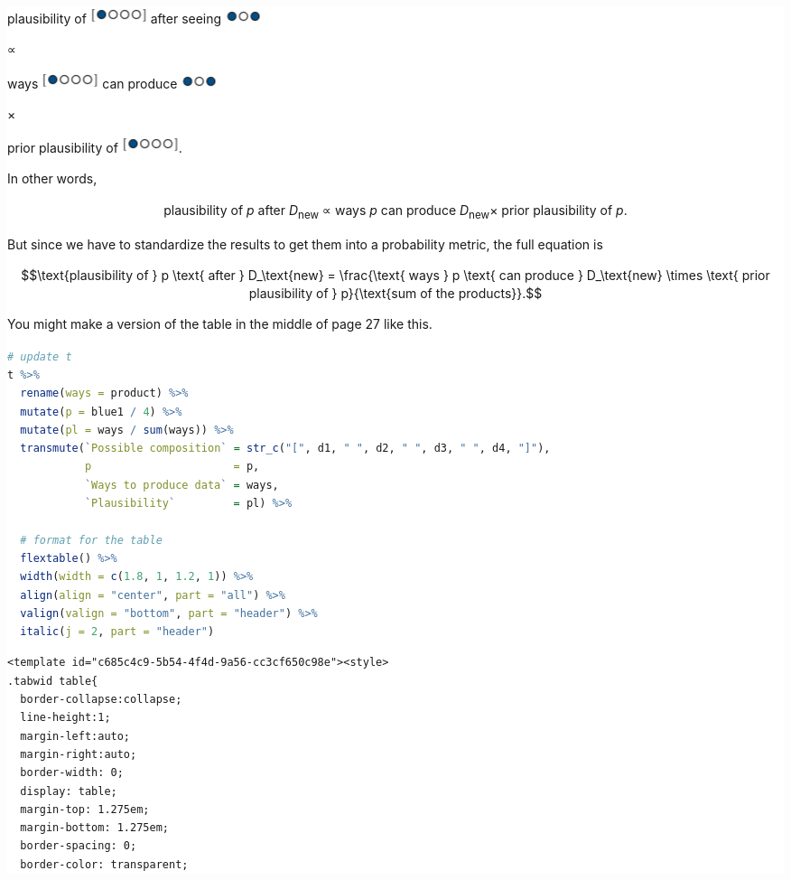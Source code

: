 plausibility of ![](pictures/theta_02.png) after seeing ![](pictures/data_02.png)

$\propto$

ways ![](pictures/theta_02.png) can produce ![](pictures/data_02.png)

$\times$

prior plausibility of ![](pictures/theta_02.png).

</center>

In other words,

<center>

plausibility of $p$ after $D_\text{new}$ $\propto$ ways $p$ can produce $D_\text{new} \times$ prior plausibility of $p$.

</center>

But since we have to standardize the results to get them into a probability metric, the full equation is

$$\text{plausibility of } p \text{ after } D_\text{new} = \frac{\text{ ways } p \text{ can produce } D_\text{new} \times \text{ prior plausibility of } p}{\text{sum of the products}}.$$

You might make a version of the table in the middle of page 27 like this.


```r
# update t
t %>% 
  rename(ways = product) %>% 
  mutate(p = blue1 / 4) %>% 
  mutate(pl = ways / sum(ways)) %>% 
  transmute(`Possible composition` = str_c("[", d1, " ", d2, " ", d3, " ", d4, "]"),
            p                      = p,
            `Ways to produce data` = ways,
            `Plausibility`         = pl) %>% 
  
  # format for the table
  flextable() %>% 
  width(width = c(1.8, 1, 1.2, 1)) %>% 
  align(align = "center", part = "all") %>% 
  valign(valign = "bottom", part = "header") %>% 
  italic(j = 2, part = "header")
```

```{=html}
<template id="c685c4c9-5b54-4f4d-9a56-cc3cf650c98e"><style>
.tabwid table{
  border-collapse:collapse;
  line-height:1;
  margin-left:auto;
  margin-right:auto;
  border-width: 0;
  display: table;
  margin-top: 1.275em;
  margin-bottom: 1.275em;
  border-spacing: 0;
  border-color: transparent;
```